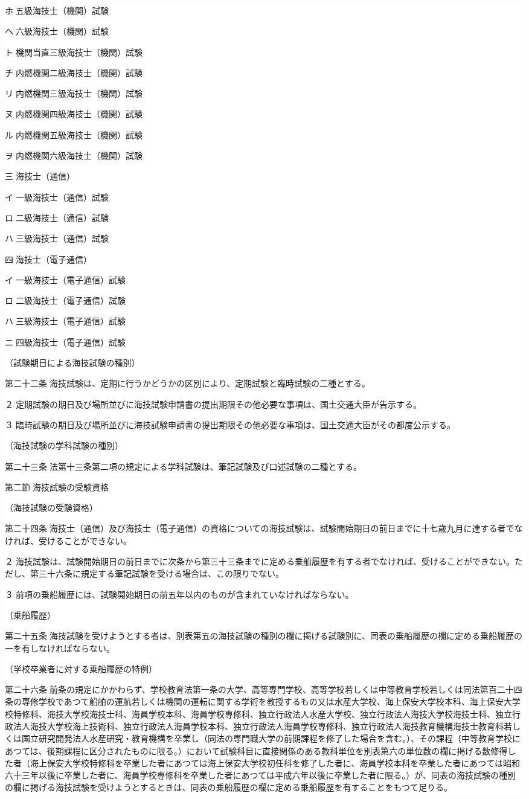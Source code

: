 ホ 五級海技士（機関）試験

ヘ 六級海技士（機関）試験

ト 機関当直三級海技士（機関）試験

チ 内燃機関二級海技士（機関）試験

リ 内燃機関三級海技士（機関）試験

ヌ 内燃機関四級海技士（機関）試験

ル 内燃機関五級海技士（機関）試験

ヲ 内燃機関六級海技士（機関）試験

三 海技士（通信）

イ 一級海技士（通信）試験

ロ 二級海技士（通信）試験

ハ 三級海技士（通信）試験

四 海技士（電子通信）

イ 一級海技士（電子通信）試験

ロ 二級海技士（電子通信）試験

ハ 三級海技士（電子通信）試験

ニ 四級海技士（電子通信）試験

（試験期日による海技試験の種別）

第二十二条 海技試験は、定期に行うかどうかの区別により、定期試験と臨時試験の二種とする。

２ 定期試験の期日及び場所並びに海技試験申請書の提出期限その他必要な事項は、国土交通大臣が告示する。

３ 臨時試験の期日及び場所並びに海技試験申請書の提出期限その他必要な事項は、国土交通大臣がその都度公示する。

（海技試験の学科試験の種別）

第二十三条 法第十三条第二項の規定による学科試験は、筆記試験及び口述試験の二種とする。

第二節 海技試験の受験資格

（海技試験の受験資格）

第二十四条 海技士（通信）及び海技士（電子通信）の資格についての海技試験は、試験開始期日の前日までに十七歳九月に達する者でなければ、受けることができない。

２ 海技試験は、試験開始期日の前日までに次条から第三十三条までに定める乗船履歴を有する者でなければ、受けることができない。ただし、第三十六条に規定する筆記試験を受ける場合は、この限りでない。

３ 前項の乗船履歴には、試験開始期日の前五年以内のものが含まれていなければならない。

（乗船履歴）

第二十五条 海技試験を受けようとする者は、別表第五の海技試験の種別の欄に掲げる試験別に、同表の乗船履歴の欄に定める乗船履歴の一を有しなければならない。

（学校卒業者に対する乗船履歴の特例）

第二十六条 前条の規定にかかわらず、学校教育法第一条の大学、高等専門学校、高等学校若しくは中等教育学校若しくは同法第百二十四条の専修学校であつて船舶の運航若しくは機関の運転に関する学術を教授するもの又は水産大学校、海上保安大学校本科、海上保安大学校特修科、海技大学校海技士科、海員学校本科、海員学校専修科、独立行政法人水産大学校、独立行政法人海技大学校海技士科、独立行政法人海技大学校海上技術科、独立行政法人海員学校本科、独立行政法人海員学校専修科、独立行政法人海技教育機構海技士教育科若しくは国立研究開発法人水産研究・教育機構を卒業し（同法の専門職大学の前期課程を修了した場合を含む。）、その課程（中等教育学校にあつては、後期課程に区分されたものに限る。）において試験科目に直接関係のある教科単位を別表第六の単位数の欄に掲げる数修得した者（海上保安大学校特修科を卒業した者にあつては海上保安大学校初任科を修了した者に、海員学校本科を卒業した者にあつては昭和六十三年以後に卒業した者に、海員学校専修科を卒業した者にあつては平成六年以後に卒業した者に限る。）が、同表の海技試験の種別の欄に掲げる海技試験を受けようとするときは、同表の乗船履歴の欄に定める乗船履歴を有することをもつて足りる。
